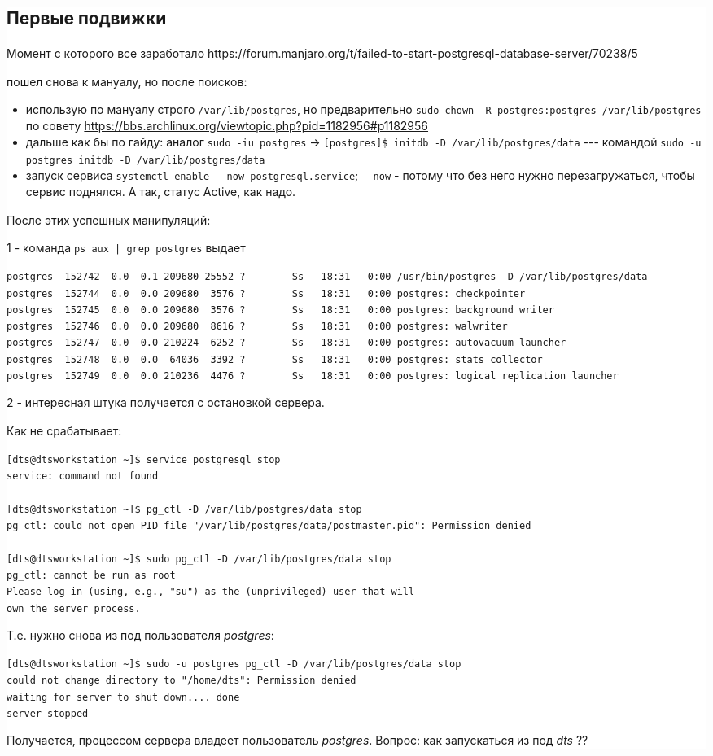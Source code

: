 
## Первые подвижки

Момент с которого все заработало
https://forum.manjaro.org/t/failed-to-start-postgresql-database-server/70238/5

пошел снова к мануалу, но после поисков:
- использую по мануалу строго `/var/lib/postgres`, но предварительно `sudo chown -R postgres:postgres /var/lib/postgres` по совету  https://bbs.archlinux.org/viewtopic.php?pid=1182956#p1182956
- дальше как бы по гайду: аналог `sudo -iu postgres` -> `[postgres]$ initdb -D /var/lib/postgres/data` --- командой `sudo -u postgres initdb -D /var/lib/postgres/data`
- запуск сервиса `systemctl enable --now postgresql.service`; `--now` - потому что без него нужно перезагружаться, чтобы сервис поднялся. А так, статус Active, как надо.

После этих успешных манипуляций:

1 - команда `ps aux | grep postgres` выдает

```
postgres  152742  0.0  0.1 209680 25552 ?        Ss   18:31   0:00 /usr/bin/postgres -D /var/lib/postgres/data
postgres  152744  0.0  0.0 209680  3576 ?        Ss   18:31   0:00 postgres: checkpointer 
postgres  152745  0.0  0.0 209680  3576 ?        Ss   18:31   0:00 postgres: background writer 
postgres  152746  0.0  0.0 209680  8616 ?        Ss   18:31   0:00 postgres: walwriter 
postgres  152747  0.0  0.0 210224  6252 ?        Ss   18:31   0:00 postgres: autovacuum launcher 
postgres  152748  0.0  0.0  64036  3392 ?        Ss   18:31   0:00 postgres: stats collector 
postgres  152749  0.0  0.0 210236  4476 ?        Ss   18:31   0:00 postgres: logical replication launcher
```

2 - интересная штука получается с остановкой сервера.

Как не срабатывает:
```
[dts@dtsworkstation ~]$ service postgresql stop
service: command not found

[dts@dtsworkstation ~]$ pg_ctl -D /var/lib/postgres/data stop
pg_ctl: could not open PID file "/var/lib/postgres/data/postmaster.pid": Permission denied

[dts@dtsworkstation ~]$ sudo pg_ctl -D /var/lib/postgres/data stop
pg_ctl: cannot be run as root
Please log in (using, e.g., "su") as the (unprivileged) user that will
own the server process.
```
Т.е. нужно снова из под пользователя _postgres_:
```
[dts@dtsworkstation ~]$ sudo -u postgres pg_ctl -D /var/lib/postgres/data stop
could not change directory to "/home/dts": Permission denied
waiting for server to shut down.... done
server stopped
```
Получается, процессом сервера владеет пользователь _postgres_. Вопрос: как запускаться из под _dts_ ??


[^change-default-data-dir]: https://wiki.archlinux.org/title/PostgreSQL#Change_default_data_directory
[^editing-provided-units]: https://wiki.archlinux.org/title/Systemd#Replacement_unit_files
[^reenable-service]: https://wiki.archlinux.org/title/Systemd#Using_units
[^arch-manual]: https://wiki.archlinux.org/title/PostgreSQL#Initial_configuration
[^install-from-pre-packages]: вообще, популярно разъясняются моменты, на которых споткнулся
[^pgsql-base-user]: https://www.postgresql.org/docs/14/postgres-user.html
[^chown-before-initdb]: https://bbs.archlinux.org/viewtopic.php?pid=1182956#p1182956
[^create-user-how-to-adv]: https://stackoverflow.com/a/62922162
[^drop-in-examples]: https://wiki.archlinux.org/title/Systemd#Drop-in_files
[^arch-install-posgtres]: https://wiki.archlinux.org/title/PostgreSQL#Installation
[^postgres-locale]: https://www.postgresql.org/docs/current/locale.html
[^sys-locales]: https://wiki.archlinux.org/title/Locale#Generating_locales